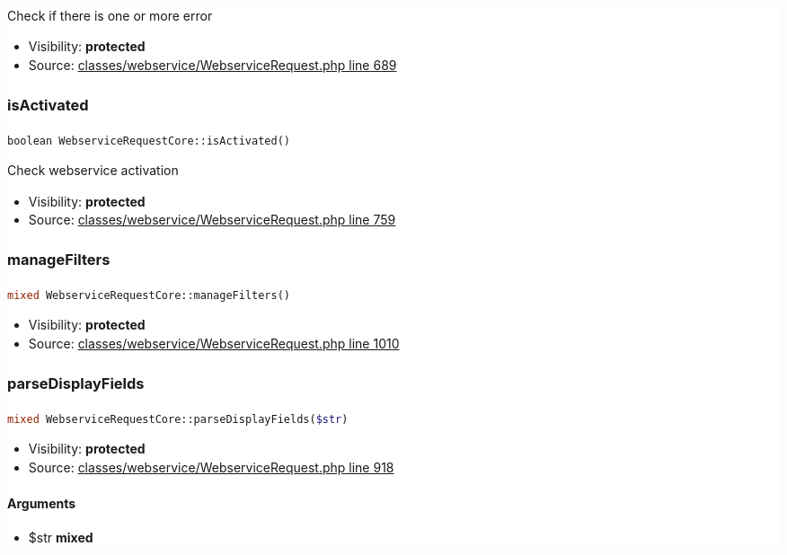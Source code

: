 Check if there is one or more error



* Visibility: **protected**
* Source: [classes/webservice/WebserviceRequest.php line 689](https://github.com/PrestaShop/PrestaShop/blob/1.5.6.2/classes/webservice/WebserviceRequest.php#L689)




### <a name="method-isActivated"></a>isActivated

```php
boolean WebserviceRequestCore::isActivated()
```

Check webservice activation



* Visibility: **protected**
* Source: [classes/webservice/WebserviceRequest.php line 759](https://github.com/PrestaShop/PrestaShop/blob/1.5.6.2/classes/webservice/WebserviceRequest.php#L759)




### <a name="method-manageFilters"></a>manageFilters

```php
mixed WebserviceRequestCore::manageFilters()
```





* Visibility: **protected**
* Source: [classes/webservice/WebserviceRequest.php line 1010](https://github.com/PrestaShop/PrestaShop/blob/1.5.6.2/classes/webservice/WebserviceRequest.php#L1010)




### <a name="method-parseDisplayFields"></a>parseDisplayFields

```php
mixed WebserviceRequestCore::parseDisplayFields($str)
```





* Visibility: **protected**
* Source: [classes/webservice/WebserviceRequest.php line 918](https://github.com/PrestaShop/PrestaShop/blob/1.5.6.2/classes/webservice/WebserviceRequest.php#L918)


#### Arguments
* $str **mixed**


